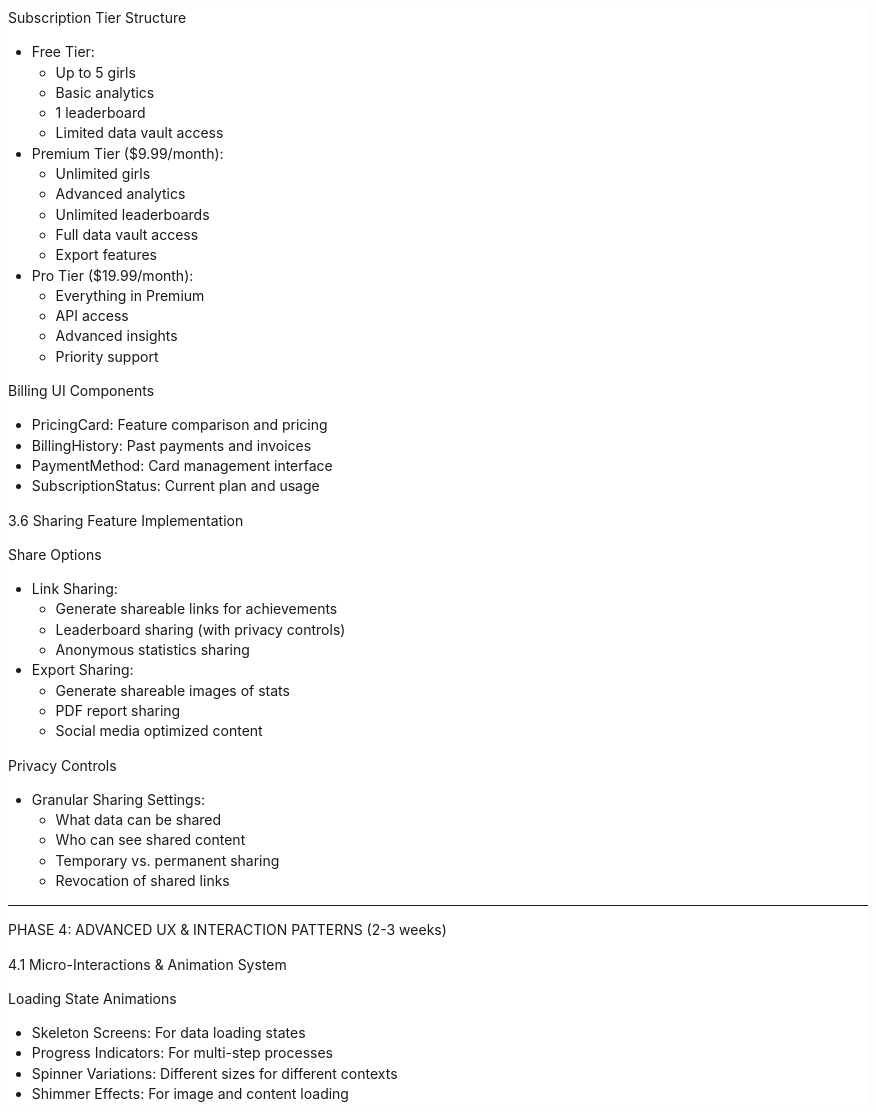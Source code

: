   Subscription Tier Structure

  - Free Tier:
    - Up to 5 girls
    - Basic analytics
    - 1 leaderboard
    - Limited data vault access
  - Premium Tier ($9.99/month):
    - Unlimited girls
    - Advanced analytics
    - Unlimited leaderboards
    - Full data vault access
    - Export features
  - Pro Tier ($19.99/month):
    - Everything in Premium
    - API access
    - Advanced insights
    - Priority support

  Billing UI Components

  - PricingCard: Feature comparison and pricing
  - BillingHistory: Past payments and invoices
  - PaymentMethod: Card management interface
  - SubscriptionStatus: Current plan and usage

  3.6 Sharing Feature Implementation

  Share Options

  - Link Sharing:
    - Generate shareable links for achievements
    - Leaderboard sharing (with privacy controls)
    - Anonymous statistics sharing
  - Export Sharing:
    - Generate shareable images of stats
    - PDF report sharing
    - Social media optimized content

  Privacy Controls

  - Granular Sharing Settings:
    - What data can be shared
    - Who can see shared content
    - Temporary vs. permanent sharing
    - Revocation of shared links

  ---
  PHASE 4: ADVANCED UX & INTERACTION PATTERNS (2-3 weeks)

  4.1 Micro-Interactions & Animation System

  Loading State Animations

  - Skeleton Screens: For data loading states
  - Progress Indicators: For multi-step processes
  - Spinner Variations: Different sizes for different contexts
  - Shimmer Effects: For image and content loading
